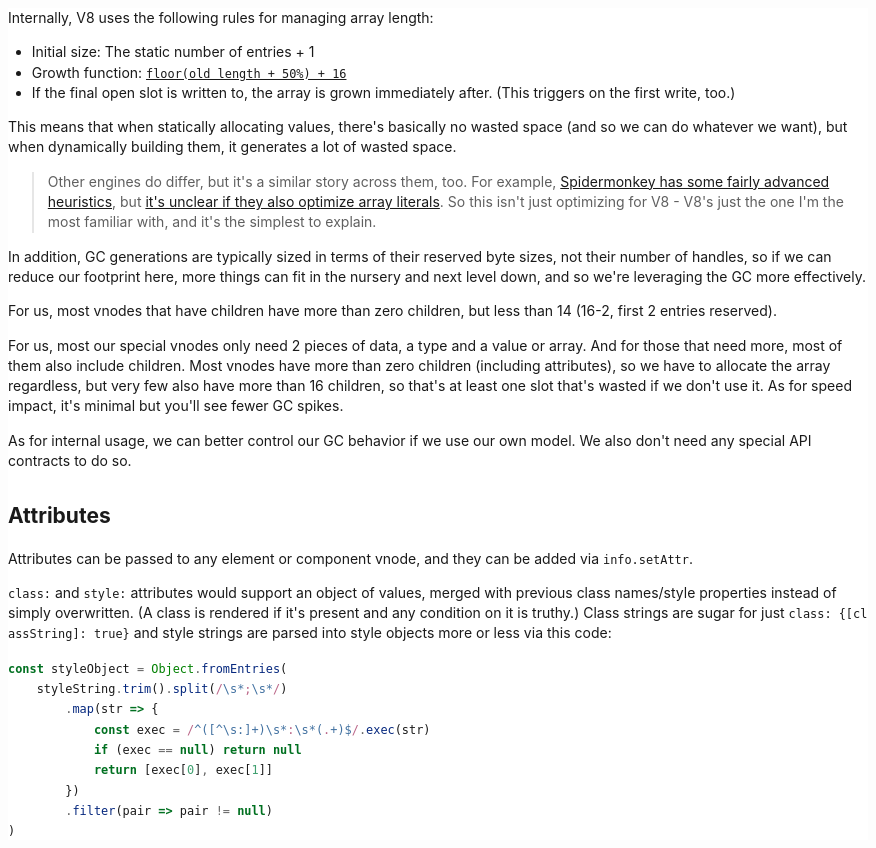 Internally, V8 uses the following rules for managing array length:

- Initial size: The static number of entries + 1
- Growth function: [`floor(old length + 50%) + 16`](https://github.com/v8/v8/blob/5c7c6835819e2ae7f73e492674fe7cdf865a4c95/src/objects/js-objects.h#L529-L535)
- If the final open slot is written to, the array is grown immediately after. (This triggers on the first write, too.)

This means that when statically allocating values, there's basically no wasted space (and so we can do whatever we want), but when dynamically building them, it generates a lot of wasted space.

> Other engines do differ, but it's a similar story across them, too. For example, [Spidermonkey has some fairly advanced heuristics](https://hg.mozilla.org/mozilla-central/file/f99b937e9e7ce91e7d648a37251d4af8d1d6da68/js/src/vm/NativeObject.cpp#l773), but [it's unclear if they also optimize array literals](https://hg.mozilla.org/mozilla-central/file/tip/js/src/builtin/Array.cpp#l3853). So this isn't just optimizing for V8 - V8's just the one I'm the most familiar with, and it's the simplest to explain.

In addition, GC generations are typically sized in terms of their reserved byte sizes, not their number of handles, so if we can reduce our footprint here, more things can fit in the nursery and next level down, and so we're leveraging the GC more effectively.

For us, most vnodes that have children have more than zero children, but less than 14 (16-2, first 2 entries reserved).

For us, most our special vnodes only need 2 pieces of data, a type and a value or array. And for those that need more, most of them also include children. Most vnodes have more than zero children (including attributes), so we have to allocate the array regardless, but very few also have more than 16 children, so that's at least one slot that's wasted if we don't use it. As for speed impact, it's minimal but you'll see fewer GC spikes.

As for internal usage, we can better control our GC behavior if we use our own model. We also don't need any special API contracts to do so.

## Attributes

Attributes can be passed to any element or component vnode, and they can be added via `info.setAttr`.

`class:` and `style:` attributes would support an object of values, merged with previous class names/style properties instead of simply overwritten. (A class is rendered if it's present and any condition on it is truthy.) Class strings are sugar for just `class: {[classString]: true}` and style strings are parsed into style objects more or less via this code:

```js
const styleObject = Object.fromEntries(
    styleString.trim().split(/\s*;\s*/)
        .map(str => {
            const exec = /^([^\s:]+)\s*:\s*(.+)$/.exec(str)
            if (exec == null) return null
            return [exec[0], exec[1]]
        })
        .filter(pair => pair != null)
)
```
